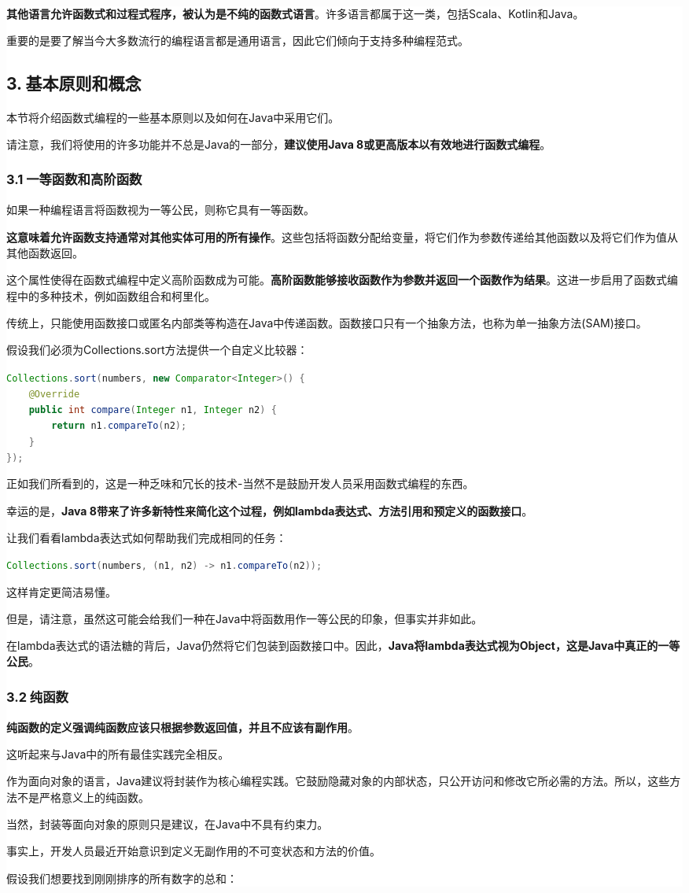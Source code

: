 **其他语言允许函数式和过程式程序，被认为是不纯的函数式语言**。许多语言都属于这一类，包括Scala、Kotlin和Java。

重要的是要了解当今大多数流行的编程语言都是通用语言，因此它们倾向于支持多种编程范式。

## 3. 基本原则和概念

本节将介绍函数式编程的一些基本原则以及如何在Java中采用它们。

请注意，我们将使用的许多功能并不总是Java的一部分，**建议使用Java 8或更高版本以有效地进行函数式编程**。

### 3.1 一等函数和高阶函数

如果一种编程语言将函数视为一等公民，则称它具有一等函数。

**这意味着允许函数支持通常对其他实体可用的所有操作**。这些包括将函数分配给变量，将它们作为参数传递给其他函数以及将它们作为值从其他函数返回。

这个属性使得在函数式编程中定义高阶函数成为可能。**高阶函数能够接收函数作为参数并返回一个函数作为结果**。这进一步启用了函数式编程中的多种技术，例如函数组合和柯里化。

传统上，只能使用函数接口或匿名内部类等构造在Java中传递函数。函数接口只有一个抽象方法，也称为单一抽象方法(SAM)接口。

假设我们必须为Collections.sort方法提供一个自定义比较器：

```java
Collections.sort(numbers, new Comparator<Integer>() {
    @Override
    public int compare(Integer n1, Integer n2) {
        return n1.compareTo(n2);
    }
});
```

正如我们所看到的，这是一种乏味和冗长的技术-当然不是鼓励开发人员采用函数式编程的东西。

幸运的是，**Java 8带来了许多新特性来简化这个过程，例如lambda表达式、方法引用和预定义的函数接口**。

让我们看看lambda表达式如何帮助我们完成相同的任务：

```java
Collections.sort(numbers, (n1, n2) -> n1.compareTo(n2));
```

这样肯定更简洁易懂。

但是，请注意，虽然这可能会给我们一种在Java中将函数用作一等公民的印象，但事实并非如此。

在lambda表达式的语法糖的背后，Java仍然将它们包装到函数接口中。因此，**Java将lambda表达式视为Object，这是Java中真正的一等公民**。

### 3.2 纯函数

**纯函数的定义强调纯函数应该只根据参数返回值，并且不应该有副作用**。

这听起来与Java中的所有最佳实践完全相反。

作为面向对象的语言，Java建议将封装作为核心编程实践。它鼓励隐藏对象的内部状态，只公开访问和修改它所必需的方法。所以，这些方法不是严格意义上的纯函数。

当然，封装等面向对象的原则只是建议，在Java中不具有约束力。

事实上，开发人员最近开始意识到定义无副作用的不可变状态和方法的价值。

假设我们想要找到刚刚排序的所有数字的总和：
